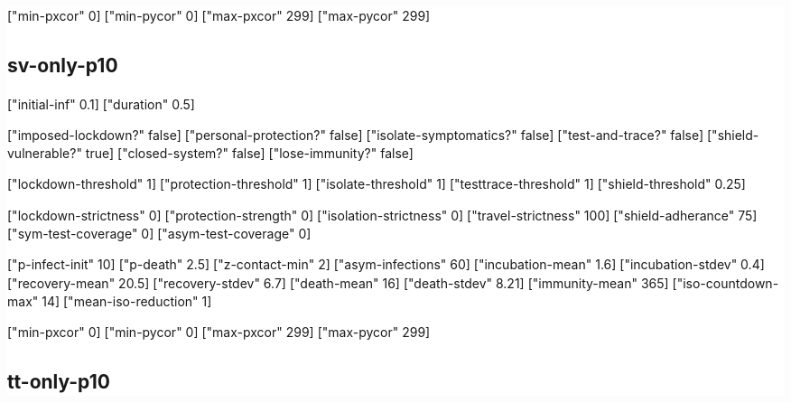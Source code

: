 ["min-pxcor" 0]
["min-pycor" 0]
["max-pxcor" 299]
["max-pycor" 299]

## sv-only-p10

["initial-inf" 0.1]
["duration" 0.5]

["imposed-lockdown?" false]
["personal-protection?" false]
["isolate-symptomatics?" false]
["test-and-trace?" false]
["shield-vulnerable?" true]
["closed-system?" false]
["lose-immunity?" false]

["lockdown-threshold" 1]
["protection-threshold" 1]
["isolate-threshold" 1]
["testtrace-threshold" 1]
["shield-threshold" 0.25]

["lockdown-strictness" 0]
["protection-strength" 0]
["isolation-strictness" 0]
["travel-strictness" 100]
["shield-adherance" 75]
["sym-test-coverage" 0]
["asym-test-coverage" 0]

["p-infect-init" 10]
["p-death" 2.5]
["z-contact-min" 2]
["asym-infections" 60]
["incubation-mean" 1.6]
["incubation-stdev" 0.4]
["recovery-mean" 20.5]
["recovery-stdev" 6.7]
["death-mean" 16]
["death-stdev" 8.21]
["immunity-mean" 365]
["iso-countdown-max" 14]
["mean-iso-reduction" 1]

["min-pxcor" 0]
["min-pycor" 0]
["max-pxcor" 299]
["max-pycor" 299]

## tt-only-p10
